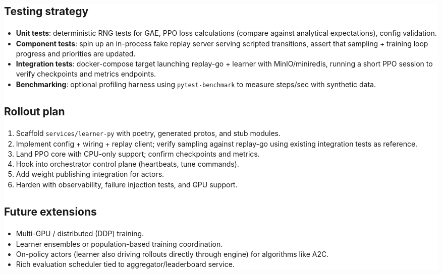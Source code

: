 ## Testing strategy
- **Unit tests**: deterministic RNG tests for GAE, PPO loss calculations (compare against analytical expectations), config validation.
- **Component tests**: spin up an in-process fake replay server serving scripted transitions, assert that sampling + training loop progress and priorities are updated.
- **Integration tests**: docker-compose target launching replay-go + learner with MinIO/miniredis, running a short PPO session to verify checkpoints and metrics endpoints.
- **Benchmarking**: optional profiling harness using `pytest-benchmark` to measure steps/sec with synthetic data.

## Rollout plan
1. Scaffold `services/learner-py` with poetry, generated protos, and stub modules.
2. Implement config + wiring + replay client; verify sampling against replay-go using existing integration tests as reference.
3. Land PPO core with CPU-only support; confirm checkpoints and metrics.
4. Hook into orchestrator control plane (heartbeats, tune commands).
5. Add weight publishing integration for actors.
6. Harden with observability, failure injection tests, and GPU support.

## Future extensions
- Multi-GPU / distributed (DDP) training.
- Learner ensembles or population-based training coordination.
- On-policy actors (learner also driving rollouts directly through engine) for algorithms like A2C.
- Rich evaluation scheduler tied to aggregator/leaderboard service.
